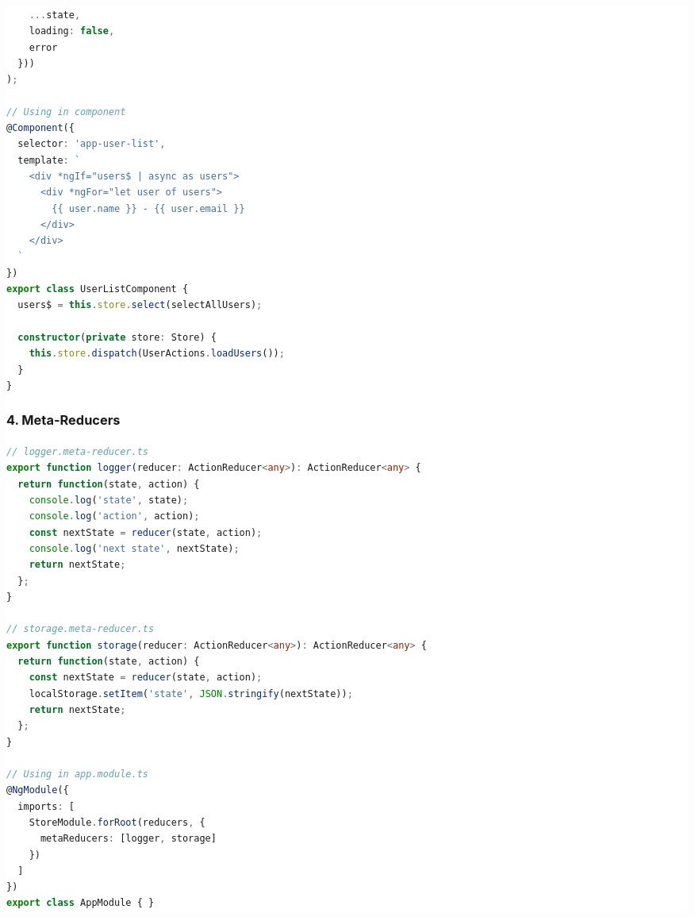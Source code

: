 ```typescript
    ...state,
    loading: false,
    error
  }))
);

// Using in component
@Component({
  selector: 'app-user-list',
  template: `
    <div *ngIf="users$ | async as users">
      <div *ngFor="let user of users">
        {{ user.name }} - {{ user.email }}
      </div>
    </div>
  `
})
export class UserListComponent {
  users$ = this.store.select(selectAllUsers);

  constructor(private store: Store) {
    this.store.dispatch(UserActions.loadUsers());
  }
}
```

### 4. Meta-Reducers

```typescript
// logger.meta-reducer.ts
export function logger(reducer: ActionReducer<any>): ActionReducer<any> {
  return function(state, action) {
    console.log('state', state);
    console.log('action', action);
    const nextState = reducer(state, action);
    console.log('next state', nextState);
    return nextState;
  };
}

// storage.meta-reducer.ts
export function storage(reducer: ActionReducer<any>): ActionReducer<any> {
  return function(state, action) {
    const nextState = reducer(state, action);
    localStorage.setItem('state', JSON.stringify(nextState));
    return nextState;
  };
}

// Using in app.module.ts
@NgModule({
  imports: [
    StoreModule.forRoot(reducers, {
      metaReducers: [logger, storage]
    })
  ]
})
export class AppModule { }
```

